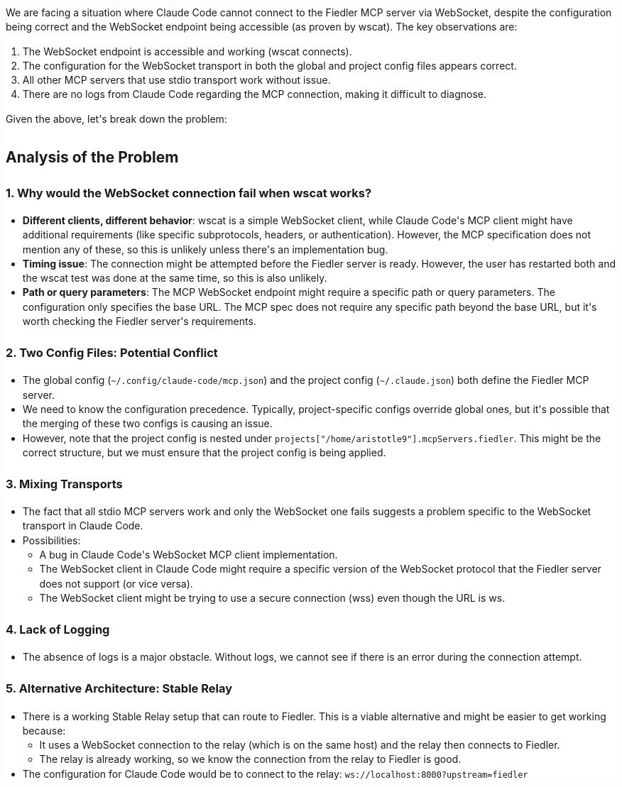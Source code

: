 <think>
We are facing a situation where Claude Code cannot connect to the Fiedler MCP server via WebSocket, despite the configuration being correct and the WebSocket endpoint being accessible (as proven by wscat). The key observations are:

1. The WebSocket endpoint is accessible and working (wscat connects).
2. The configuration for the WebSocket transport in both the global and project config files appears correct.
3. All other MCP servers that use stdio transport work without issue.
4. There are no logs from Claude Code regarding the MCP connection, making it difficult to diagnose.

Given the above, let's break down the problem:

## Analysis of the Problem

### 1. Why would the WebSocket connection fail when wscat works?
   - **Different clients, different behavior**: wscat is a simple WebSocket client, while Claude Code's MCP client might have additional requirements (like specific subprotocols, headers, or authentication). However, the MCP specification does not mention any of these, so this is unlikely unless there's an implementation bug.
   - **Timing issue**: The connection might be attempted before the Fiedler server is ready. However, the user has restarted both and the wscat test was done at the same time, so this is also unlikely.
   - **Path or query parameters**: The MCP WebSocket endpoint might require a specific path or query parameters. The configuration only specifies the base URL. The MCP spec does not require any specific path beyond the base URL, but it's worth checking the Fiedler server's requirements.

### 2. Two Config Files: Potential Conflict
   - The global config (`~/.config/claude-code/mcp.json`) and the project config (`~/.claude.json`) both define the Fiedler MCP server.
   - We need to know the configuration precedence. Typically, project-specific configs override global ones, but it's possible that the merging of these two configs is causing an issue.
   - However, note that the project config is nested under `projects["/home/aristotle9"].mcpServers.fiedler`. This might be the correct structure, but we must ensure that the project config is being applied.

### 3. Mixing Transports
   - The fact that all stdio MCP servers work and only the WebSocket one fails suggests a problem specific to the WebSocket transport in Claude Code.
   - Possibilities:
     - A bug in Claude Code's WebSocket MCP client implementation.
     - The WebSocket client in Claude Code might require a specific version of the WebSocket protocol that the Fiedler server does not support (or vice versa).
     - The WebSocket client might be trying to use a secure connection (wss) even though the URL is ws.

### 4. Lack of Logging
   - The absence of logs is a major obstacle. Without logs, we cannot see if there is an error during the connection attempt.

### 5. Alternative Architecture: Stable Relay
   - There is a working Stable Relay setup that can route to Fiedler. This is a viable alternative and might be easier to get working because:
     - It uses a WebSocket connection to the relay (which is on the same host) and the relay then connects to Fiedler.
     - The relay is already working, so we know the connection from the relay to Fiedler is good.
   - The configuration for Claude Code would be to connect to the relay: `ws://localhost:8000?upstream=fiedler`
